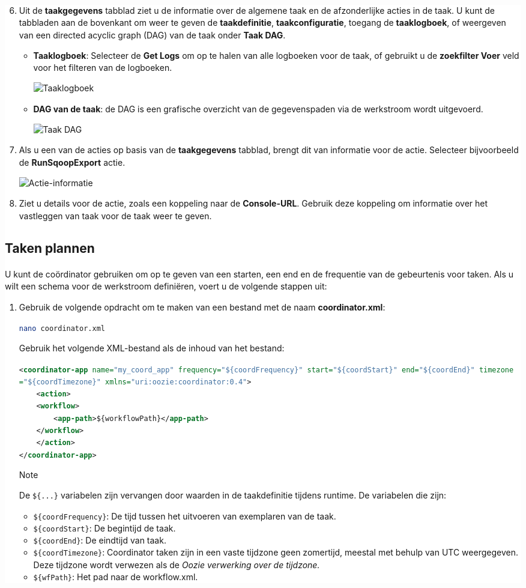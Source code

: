 6. Uit de **taakgegevens** tabblad ziet u de informatie over de algemene taak en de afzonderlijke acties in de taak. U kunt de tabbladen aan de bovenkant om weer te geven de **taakdefinitie**, **taakconfiguratie**, toegang de **taaklogboek**, of weergeven van een directed acyclic graph (DAG) van de taak onder **Taak DAG**.

   * **Taaklogboek**: Selecteer de **Get Logs** om op te halen van alle logboeken voor de taak, of gebruikt u de **zoekfilter Voer** veld voor het filteren van de logboeken.

       ![Taaklogboek](./media/hdinsight-use-oozie-linux-mac/joblog.png)

   * **DAG van de taak**: de DAG is een grafische overzicht van de gegevenspaden via de werkstroom wordt uitgevoerd.

       ![Taak DAG](./media/hdinsight-use-oozie-linux-mac/jobdag.png)

7. Als u een van de acties op basis van de **taakgegevens** tabblad, brengt dit van informatie voor de actie. Selecteer bijvoorbeeld de **RunSqoopExport** actie.

    ![Actie-informatie](./media/hdinsight-use-oozie-linux-mac/action.png)

8. Ziet u details voor de actie, zoals een koppeling naar de **Console-URL**. Gebruik deze koppeling om informatie over het vastleggen van taak voor de taak weer te geven.

## <a name="schedule-jobs"></a>Taken plannen

U kunt de coördinator gebruiken om op te geven van een starten, een end en de frequentie van de gebeurtenis voor taken. Als u wilt een schema voor de werkstroom definiëren, voert u de volgende stappen uit:

1. Gebruik de volgende opdracht om te maken van een bestand met de naam **coordinator.xml**:

    ```bash
    nano coordinator.xml
    ```

    Gebruik het volgende XML-bestand als de inhoud van het bestand:

    ```xml
    <coordinator-app name="my_coord_app" frequency="${coordFrequency}" start="${coordStart}" end="${coordEnd}" timezone="${coordTimezone}" xmlns="uri:oozie:coordinator:0.4">
        <action>
        <workflow>
            <app-path>${workflowPath}</app-path>
        </workflow>
        </action>
    </coordinator-app>
    ```

    > [!NOTE]
    > De `${...}` variabelen zijn vervangen door waarden in de taakdefinitie tijdens runtime. De variabelen die zijn:
    >
    > * `${coordFrequency}`: De tijd tussen het uitvoeren van exemplaren van de taak.
    > * `${coordStart}`: De begintijd de taak.
    > * `${coordEnd}`: De eindtijd van taak.
    > * `${coordTimezone}`: Coordinator taken zijn in een vaste tijdzone geen zomertijd, meestal met behulp van UTC weergegeven. Deze tijdzone wordt verwezen als de *Oozie verwerking over de tijdzone.*
    > * `${wfPath}`: Het pad naar de workflow.xml.


[hdinsight-cmdlets-download]: http://go.microsoft.com/fwlink/?LinkID=325563
[azure-data-factory-pig-hive]: ../data-factory/transform-data.md
[hdinsight-oozie-coordinator-time]: hdinsight-use-oozie-coordinator-time.md
[hdinsight-versions]:  hdinsight-component-versioning.md
[hdinsight-storage]: hdinsight-use-blob-storage.md
[hdinsight-get-started]: hdinsight-get-started.md
[hdinsight-provision]: hdinsight-hadoop-provision-linux-clusters.md
[hdinsight-upload-data]: hdinsight-upload-data.md
[hdinsight-storage]: hdinsight-use-blob-storage.md
[hdinsight-get-started-emulator]: hdinsight-get-started-emulator.md
[sqldatabase-create-configue]: sql-database-create-configure.md
[sqldatabase-get-started]: sql-database-get-started.md
[apache-hadoop]: http://hadoop.apache.org/
[apache-oozie-400]: http://oozie.apache.org/docs/4.0.0/
[apache-oozie-332]: http://oozie.apache.org/docs/3.3.2/
[powershell-download]: http://azure.microsoft.com/downloads/
[powershell-about-profiles]: http://go.microsoft.com/fwlink/?LinkID=113729
[powershell-install-configure]: /powershell/azureps-cmdlets-docs
[powershell-start]: http://technet.microsoft.com/library/hh847889.aspx
[powershell-script]: https://technet.microsoft.com/library/ee176961.aspx
[cindygross-hive-tables]: http://blogs.msdn.com/b/cindygross/archive/2013/02/06/hdinsight-hive-internal-and-external-tables-intro.aspx
[img-workflow-diagram]: ./media/hdinsight-use-oozie/HDI.UseOozie.Workflow.Diagram.png
[img-preparation-output]: ./media/hdinsight-use-oozie/HDI.UseOozie.Preparation.Output1.png
[img-runworkflow-output]: ./media/hdinsight-use-oozie/HDI.UseOozie.RunWF.Output.png
[technetwiki-hive-error]: http://social.technet.microsoft.com/wiki/contents/articles/23047.hdinsight-hive-error-unable-to-rename.aspx